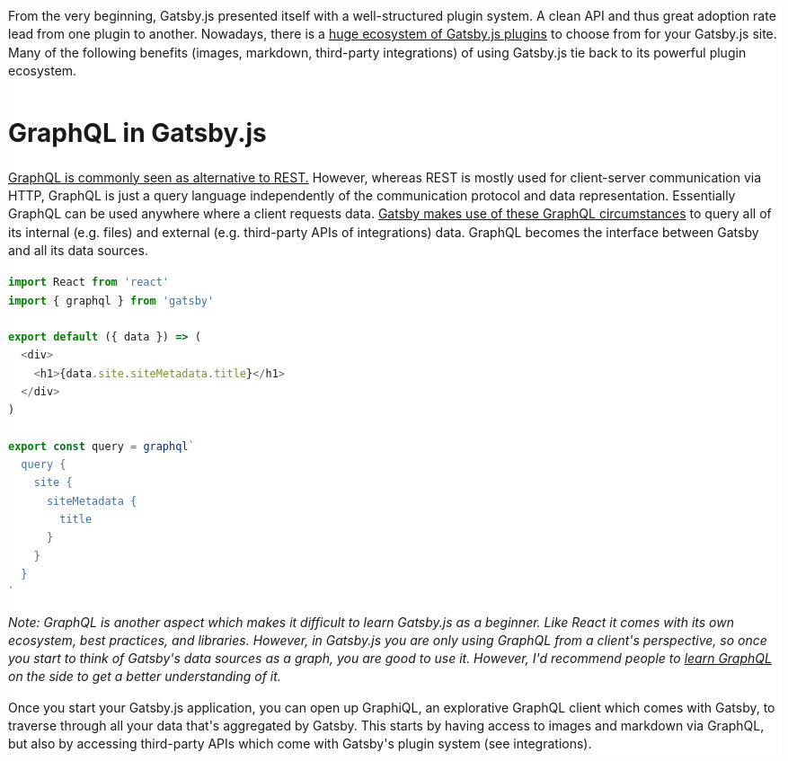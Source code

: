 From the very beginning, Gatsby.js presented itself with a well-structured plugin system. A clean API and thus great adoption rate lead from one plugin to another. Nowadays, there is a [huge ecosystem of Gatsby.js plugins](https://www.gatsbyjs.org/plugins/) to choose from for your Gatsby.js site. Many of the following benefits (images, markdown, third-party integrations) of using Gatsby.js tie back to its powerful plugin ecosystem.

# GraphQL in Gatsby.js

[GraphQL is commonly seen as alternative to REST.](/why-graphql-advantages-disadvantages-alternatives/) However, whereas REST is mostly used for client-server communication via HTTP, GraphQL is just a query language independently of the communication protocol and data representation. Essentially GraphQL can be used anywhere where a client requests data. [Gatsby makes use of these GraphQL circumstances](https://www.gatsbyjs.org/docs/querying-with-graphql/) to query all of its internal (e.g. files) and external (e.g. third-party APIs of integrations) data. GraphQL becomes the interface between Gatsby and all its data sources.

```javascript
import React from 'react'
import { graphql } from 'gatsby'

export default ({ data }) => (
  <div>
    <h1>{data.site.siteMetadata.title}</h1>
  </div>
)

export const query = graphql`
  query {
    site {
      siteMetadata {
        title
      }
    }
  }
`
```

_Note: GraphQL is another aspect which makes it difficult to learn Gatsby.js as a beginner. Like React it comes with its own ecosystem, best practices, and libraries. However, in Gatsby.js you are only using GraphQL from a client's perspective, so once you start to think of Gatsby's data sources as a graph, you are good to use it. However, I'd recommend people to [learn GraphQL](/the-road-to-graphql-book/) on the side to get a better understanding of it._

Once you start your Gatsby.js application, you can open up GraphiQL, an explorative GraphQL client which comes with Gatsby, to traverse through all your data that's aggregated by Gatsby. This starts by having access to images and markdown via GraphQL, but also by accessing third-party APIs which come with Gatsby's plugin system (see integrations).
